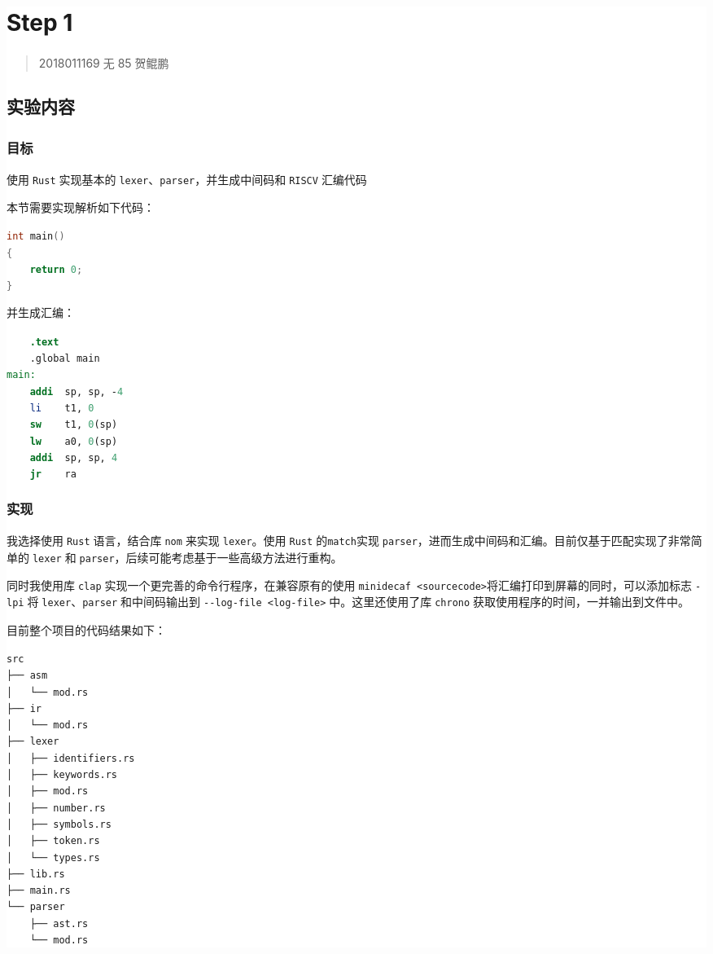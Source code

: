 # Step 1

> 2018011169 无 85 贺鲲鹏

## 实验内容

### 目标

使用 `Rust` 实现基本的 `lexer`、`parser`，并生成中间码和 `RISCV` 汇编代码

本节需要实现解析如下代码：

```c
int main()
{
    return 0;
}

```

并生成汇编：

```mips
    .text
    .global main
main:
    addi  sp, sp, -4
    li    t1, 0
    sw    t1, 0(sp)
    lw    a0, 0(sp)
    addi  sp, sp, 4
    jr    ra
```

### 实现

我选择使用 `Rust` 语言，结合库 `nom` 来实现 `lexer`。使用 `Rust` 的`match`实现 `parser`，进而生成中间码和汇编。目前仅基于匹配实现了非常简单的 `lexer` 和 `parser`，后续可能考虑基于一些高级方法进行重构。

同时我使用库 `clap` 实现一个更完善的命令行程序，在兼容原有的使用 `minidecaf <sourcecode>`将汇编打印到屏幕的同时，可以添加标志 `-lpi` 将 `lexer`、`parser` 和中间码输出到 `--log-file <log-file>` 中。这里还使用了库 `chrono` 获取使用程序的时间，一并输出到文件中。

目前整个项目的代码结果如下：

```
src
├── asm
│   └── mod.rs
├── ir
│   └── mod.rs
├── lexer
│   ├── identifiers.rs
│   ├── keywords.rs
│   ├── mod.rs
│   ├── number.rs
│   ├── symbols.rs
│   ├── token.rs
│   └── types.rs
├── lib.rs
├── main.rs
└── parser
    ├── ast.rs
    └── mod.rs
```
